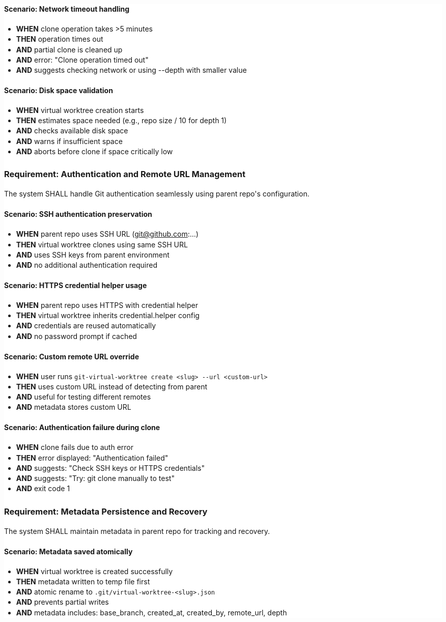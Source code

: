 #### Scenario: Network timeout handling
- **WHEN** clone operation takes >5 minutes
- **THEN** operation times out
- **AND** partial clone is cleaned up
- **AND** error: "Clone operation timed out"
- **AND** suggests checking network or using --depth with smaller value

#### Scenario: Disk space validation
- **WHEN** virtual worktree creation starts
- **THEN** estimates space needed (e.g., repo size / 10 for depth 1)
- **AND** checks available disk space
- **AND** warns if insufficient space
- **AND** aborts before clone if space critically low

### Requirement: Authentication and Remote URL Management

The system SHALL handle Git authentication seamlessly using parent repo's configuration.

#### Scenario: SSH authentication preservation
- **WHEN** parent repo uses SSH URL (git@github.com:...)
- **THEN** virtual worktree clones using same SSH URL
- **AND** uses SSH keys from parent environment
- **AND** no additional authentication required

#### Scenario: HTTPS credential helper usage
- **WHEN** parent repo uses HTTPS with credential helper
- **THEN** virtual worktree inherits credential.helper config
- **AND** credentials are reused automatically
- **AND** no password prompt if cached

#### Scenario: Custom remote URL override
- **WHEN** user runs `git-virtual-worktree create <slug> --url <custom-url>`
- **THEN** uses custom URL instead of detecting from parent
- **AND** useful for testing different remotes
- **AND** metadata stores custom URL

#### Scenario: Authentication failure during clone
- **WHEN** clone fails due to auth error
- **THEN** error displayed: "Authentication failed"
- **AND** suggests: "Check SSH keys or HTTPS credentials"
- **AND** suggests: "Try: git clone <url> manually to test"
- **AND** exit code 1

### Requirement: Metadata Persistence and Recovery

The system SHALL maintain metadata in parent repo for tracking and recovery.

#### Scenario: Metadata saved atomically
- **WHEN** virtual worktree is created successfully
- **THEN** metadata written to temp file first
- **AND** atomic rename to `.git/virtual-worktree-<slug>.json`
- **AND** prevents partial writes
- **AND** metadata includes: base_branch, created_at, created_by, remote_url, depth

